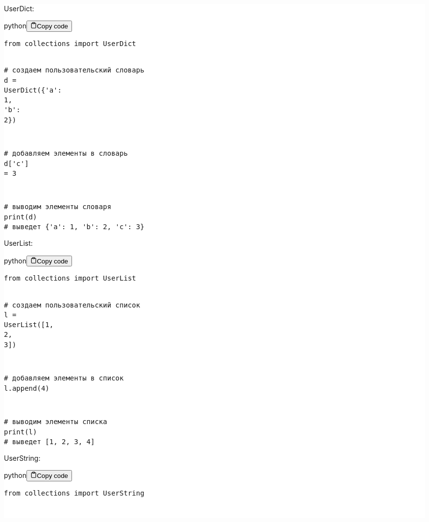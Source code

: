 <p>UserDict:</p>
<div class="code-element"><div class="lang-line"><text>python</text><button class="copy-button" id="code5470b171b26d34af5baf9cbc78894a86b" onclick="copyCode(code5470b171b26d34af5baf9cbc78894a86, code5470b171b26d34af5baf9cbc78894a86b)"><svg stroke="currentColor" fill="none" stroke-width="2" viewBox="0 0 24 24" stroke-linecap="round" stroke-linejoin="round" class="h-4 w-4" height="1em" width="1em" xmlns="http://www.w3.org/2000/svg"><path d="M16 4h2a2 2 0 0 1 2 2v14a2 2 0 0 1-2 2H6a2 2 0 0 1-2-2V6a2 2 0 0 1 2-2h2"></path><rect x="8" y="2" width="8" height="4" rx="1" ry="1"></rect></svg><text>Copy code</text></button></div><div class="code" id="code5470b171b26d34af5baf9cbc78894a86"><div class="highlight"><pre><span></span><span class="kn">from</span> <span class="nn">collections</span> <span class="kn">import</span> <span class="n">UserDict</span>

<span class="c1"># создаем пользовательский словарь</span>
<span class="n">d</span> <span class="o">=</span> <span class="n">UserDict</span><span class="p">({</span><span class="s1">&#39;a&#39;</span><span class="p">:</span> <span class="mi">1</span><span class="p">,</span> <span class="s1">&#39;b&#39;</span><span class="p">:</span> <span class="mi">2</span><span class="p">})</span>

<span class="c1"># добавляем элементы в словарь</span>
<span class="n">d</span><span class="p">[</span><span class="s1">&#39;c&#39;</span><span class="p">]</span> <span class="o">=</span> <span class="mi">3</span>

<span class="c1"># выводим элементы словаря</span>
<span class="nb">print</span><span class="p">(</span><span class="n">d</span><span class="p">)</span>  <span class="c1"># выведет {&#39;a&#39;: 1, &#39;b&#39;: 2, &#39;c&#39;: 3}</span>
</pre></div></div></div>

<p>UserList:</p>
<div class="code-element"><div class="lang-line"><text>python</text><button class="copy-button" id="codeb742e073fbf11e5d240f2493d155efa2b" onclick="copyCode(codeb742e073fbf11e5d240f2493d155efa2, codeb742e073fbf11e5d240f2493d155efa2b)"><svg stroke="currentColor" fill="none" stroke-width="2" viewBox="0 0 24 24" stroke-linecap="round" stroke-linejoin="round" class="h-4 w-4" height="1em" width="1em" xmlns="http://www.w3.org/2000/svg"><path d="M16 4h2a2 2 0 0 1 2 2v14a2 2 0 0 1-2 2H6a2 2 0 0 1-2-2V6a2 2 0 0 1 2-2h2"></path><rect x="8" y="2" width="8" height="4" rx="1" ry="1"></rect></svg><text>Copy code</text></button></div><div class="code" id="codeb742e073fbf11e5d240f2493d155efa2"><div class="highlight"><pre><span></span><span class="kn">from</span> <span class="nn">collections</span> <span class="kn">import</span> <span class="n">UserList</span>

<span class="c1"># создаем пользовательский список</span>
<span class="n">l</span> <span class="o">=</span> <span class="n">UserList</span><span class="p">([</span><span class="mi">1</span><span class="p">,</span> <span class="mi">2</span><span class="p">,</span> <span class="mi">3</span><span class="p">])</span>

<span class="c1"># добавляем элементы в список</span>
<span class="n">l</span><span class="o">.</span><span class="n">append</span><span class="p">(</span><span class="mi">4</span><span class="p">)</span>

<span class="c1"># выводим элементы списка</span>
<span class="nb">print</span><span class="p">(</span><span class="n">l</span><span class="p">)</span>  <span class="c1"># выведет [1, 2, 3, 4]</span>
</pre></div></div></div>

<p>UserString:</p>
<div class="code-element"><div class="lang-line"><text>python</text><button class="copy-button" id="codefab39b520dab001f4181f6be74f9f9dbb" onclick="copyCode(codefab39b520dab001f4181f6be74f9f9db, codefab39b520dab001f4181f6be74f9f9dbb)"><svg stroke="currentColor" fill="none" stroke-width="2" viewBox="0 0 24 24" stroke-linecap="round" stroke-linejoin="round" class="h-4 w-4" height="1em" width="1em" xmlns="http://www.w3.org/2000/svg"><path d="M16 4h2a2 2 0 0 1 2 2v14a2 2 0 0 1-2 2H6a2 2 0 0 1-2-2V6a2 2 0 0 1 2-2h2"></path><rect x="8" y="2" width="8" height="4" rx="1" ry="1"></rect></svg><text>Copy code</text></button></div><div class="code" id="codefab39b520dab001f4181f6be74f9f9db"><div class="highlight"><pre><span></span><span class="kn">from</span> <span class="nn">collections</span> <span class="kn">import</span> <span class="n">UserString</span>

